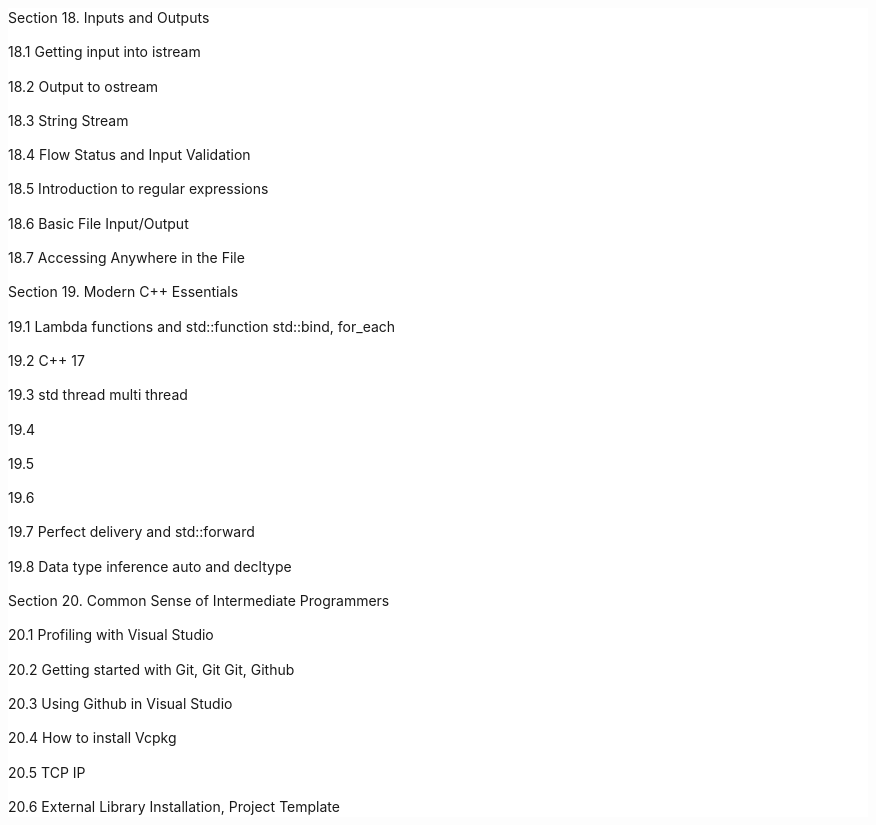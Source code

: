 Section 18. Inputs and Outputs

18.1 Getting input into istream

18.2 Output to ostream

18.3 String Stream

18.4 Flow Status and Input Validation

18.5 Introduction to regular expressions

18.6 Basic File Input/Output

18.7 Accessing Anywhere in the File


Section 19. Modern C++ Essentials

19.1 Lambda functions and std::function std::bind, for_each

19.2 C++ 17 

19.3 std thread multi thread

19.4 

19.5 

19.6 

19.7 Perfect delivery and std::forward

19.8 Data type inference auto and decltype


Section 20. Common Sense of Intermediate Programmers

20.1 Profiling with Visual Studio

20.2 Getting started with Git, Git Git, Github

20.3 Using Github in Visual Studio

20.4 How to install Vcpkg

20.5 TCP IP

20.6 External Library Installation, Project Template
